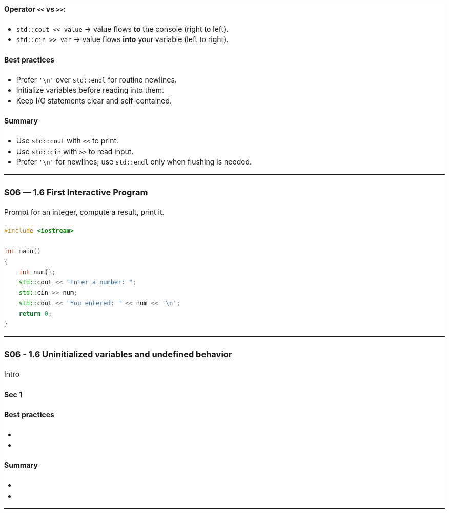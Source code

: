 #### Operator `<<` vs `>>`:
- `std::cout << value` → value flows **to** the console (right to left).
- `std::cin >> var` → value flows **into** your variable (left to right).

#### Best practices
- Prefer `'\n'` over `std::endl` for routine newlines.
- Initialize variables before reading into them.
- Keep I/O statements clear and self-contained.

#### Summary
- Use `std::cout` with `<<` to print.
- Use `std::cin` with `>>` to read input.
- Prefer `'\n'` for newlines; use `std::endl` only when flushing is needed.

---

### S06 — 1.6 First Interactive Program

Prompt for an integer, compute a result, print it.

```cpp
#include <iostream>

int main()
{
    int num{};
    std::cout << "Enter a number: ";
    std::cin >> num;
    std::cout << "You entered: " << num << '\n';
    return 0;
}
```


---

### S06 - 1.6 Uninitialized variables and undefined behavior
Intro 

#### Sec 1


#### Best practices
- 
-

#### Summary
- 
-


---
